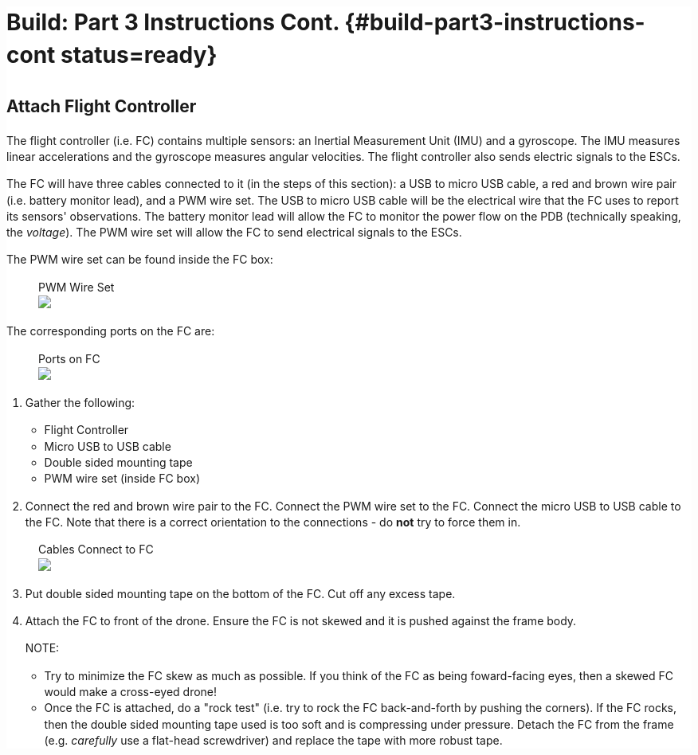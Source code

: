 # Build: Part 3 Instructions Cont. {#build-part3-instructions-cont status=ready}
## Attach Flight Controller

The flight controller (i.e. FC) contains multiple sensors: an Inertial Measurement Unit (IMU) and a gyroscope. The IMU measures linear accelerations and the gyroscope measures angular velocities. The flight controller also sends electric signals to the ESCs.

The FC will have three cables connected to it (in the steps of this section): a USB to micro USB cable, a red and brown wire pair (i.e. battery monitor lead), and a PWM wire set. The USB to micro USB cable will be the electrical wire that the FC uses to report its sensors' observations. The battery monitor lead will allow the FC to monitor the power flow on the PDB (technically speaking, the _voltage_). The PWM wire set will allow the FC to send electrical signals to the ESCs.

The PWM wire set can be found inside the FC box:

<figure>
   <figcaption>PWM Wire Set</figcaption>
   <img style='width:200px' src="photos/pwm_wires.jpg"/>
</figure>

The corresponding ports on the FC are:

<figure>
   <figcaption>Ports on FC</figcaption>
   <img style='width:200px' src="photos/fc_labeled.jpg"/>
</figure>

1. Gather the following:
   - Flight Controller
   - Micro USB to USB cable
   - Double sided mounting tape
   - PWM wire set (inside FC box)

2. Connect the red and brown wire pair to the FC. Connect the PWM wire set to the FC. Connect the micro USB to USB cable to the FC. Note that there is a correct orientation to the connections - do **not** try to force them in.

<figure>
   <figcaption>Cables Connect to FC</figcaption>
   <img style='width:200px' src="photos/fc_with_cables_connected.jpg"/>
</figure>

3. Put double sided mounting tape on the bottom of the FC. Cut off any excess tape.

4. Attach the FC to front of the drone. Ensure the FC is not skewed and it is pushed against the frame body.     

   NOTE:     

   - Try to minimize the FC skew as much as possible. If you think of the FC as being foward-facing eyes, then a skewed FC would make a cross-eyed drone!     
   - Once the FC is attached, do a "rock test" (i.e. try to rock the FC back-and-forth by pushing the corners). If the FC rocks, then the double sided mounting tape used is too soft and is compressing under pressure. Detach the FC from the frame (e.g. _carefully_ use a flat-head screwdriver) and replace the tape with more robust tape.    
